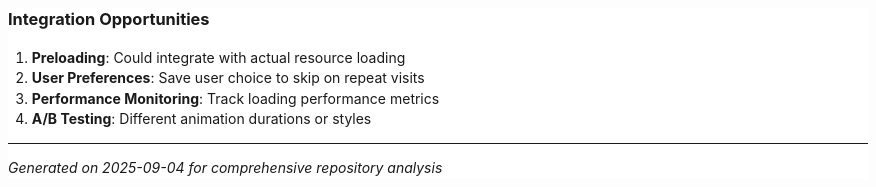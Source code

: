 ### Integration Opportunities
1. **Preloading**: Could integrate with actual resource loading
2. **User Preferences**: Save user choice to skip on repeat visits
3. **Performance Monitoring**: Track loading performance metrics
4. **A/B Testing**: Different animation durations or styles

---

*Generated on 2025-09-04 for comprehensive repository analysis*